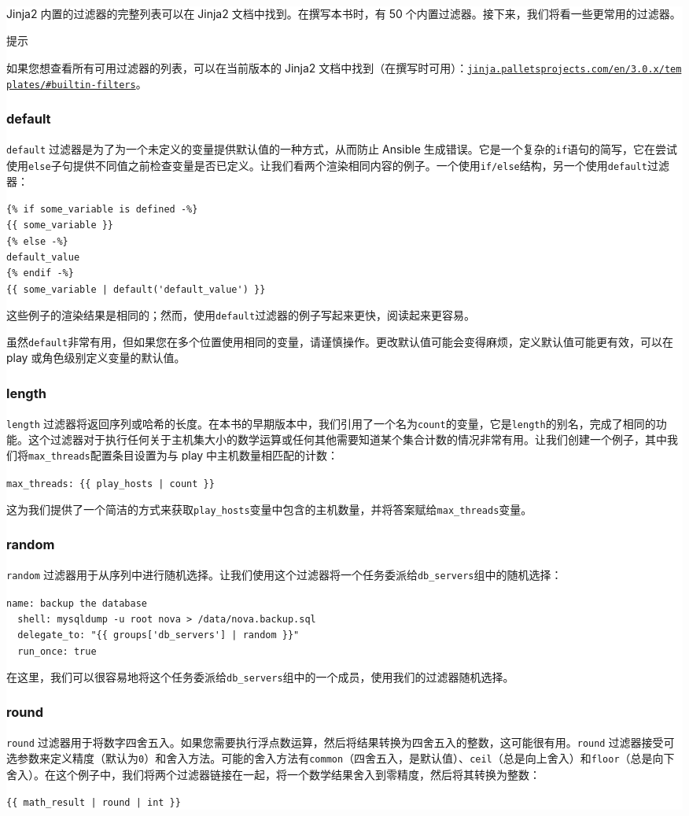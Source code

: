 Jinja2 内置的过滤器的完整列表可以在 Jinja2 文档中找到。在撰写本书时，有 50 个内置过滤器。接下来，我们将看一些更常用的过滤器。

提示

如果您想查看所有可用过滤器的列表，可以在当前版本的 Jinja2 文档中找到（在撰写时可用）：[`jinja.palletsprojects.com/en/3.0.x/templates/#builtin-filters`](https://jinja.palletsprojects.com/en/3.0.x/templates/#builtin-filters)。

### default

`default` 过滤器是为了为一个未定义的变量提供默认值的一种方式，从而防止 Ansible 生成错误。它是一个复杂的`if`语句的简写，它在尝试使用`else`子句提供不同值之前检查变量是否已定义。让我们看两个渲染相同内容的例子。一个使用`if/else`结构，另一个使用`default`过滤器：

```
{% if some_variable is defined -%} 
{{ some_variable }} 
{% else -%} 
default_value 
{% endif -%}
{{ some_variable | default('default_value') }} 
```

这些例子的渲染结果是相同的；然而，使用`default`过滤器的例子写起来更快，阅读起来更容易。

虽然`default`非常有用，但如果您在多个位置使用相同的变量，请谨慎操作。更改默认值可能会变得麻烦，定义默认值可能更有效，可以在 play 或角色级别定义变量的默认值。

### length

`length` 过滤器将返回序列或哈希的长度。在本书的早期版本中，我们引用了一个名为`count`的变量，它是`length`的别名，完成了相同的功能。这个过滤器对于执行任何关于主机集大小的数学运算或任何其他需要知道某个集合计数的情况非常有用。让我们创建一个例子，其中我们将`max_threads`配置条目设置为与 play 中主机数量相匹配的计数：

```
max_threads: {{ play_hosts | count }} 
```

这为我们提供了一个简洁的方式来获取`play_hosts`变量中包含的主机数量，并将答案赋给`max_threads`变量。

### random

`random` 过滤器用于从序列中进行随机选择。让我们使用这个过滤器将一个任务委派给`db_servers`组中的随机选择：

```
name: backup the database 
  shell: mysqldump -u root nova > /data/nova.backup.sql 
  delegate_to: "{{ groups['db_servers'] | random }}" 
  run_once: true 
```

在这里，我们可以很容易地将这个任务委派给`db_servers`组中的一个成员，使用我们的过滤器随机选择。

### round

`round` 过滤器用于将数字四舍五入。如果您需要执行浮点数运算，然后将结果转换为四舍五入的整数，这可能很有用。`round` 过滤器接受可选参数来定义精度（默认为`0`）和舍入方法。可能的舍入方法有`common`（四舍五入，是默认值）、`ceil`（总是向上舍入）和`floor`（总是向下舍入）。在这个例子中，我们将两个过滤器链接在一起，将一个数学结果舍入到零精度，然后将其转换为整数：

```
{{ math_result | round | int }} 
```
